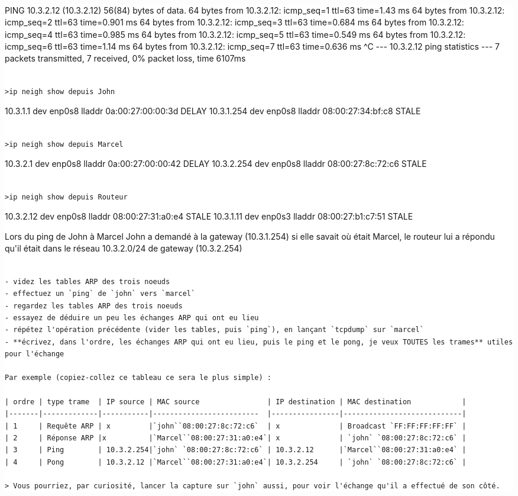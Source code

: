PING 10.3.2.12 (10.3.2.12) 56(84) bytes of data.
64 bytes from 10.3.2.12: icmp_seq=1 ttl=63 time=1.43 ms
64 bytes from 10.3.2.12: icmp_seq=2 ttl=63 time=0.901 ms
64 bytes from 10.3.2.12: icmp_seq=3 ttl=63 time=0.684 ms
64 bytes from 10.3.2.12: icmp_seq=4 ttl=63 time=0.985 ms
64 bytes from 10.3.2.12: icmp_seq=5 ttl=63 time=0.549 ms
64 bytes from 10.3.2.12: icmp_seq=6 ttl=63 time=1.14 ms
64 bytes from 10.3.2.12: icmp_seq=7 ttl=63 time=0.636 ms
^C
--- 10.3.2.12 ping statistics ---
7 packets transmitted, 7 received, 0% packet loss, time 6107ms
```

>ip neigh show depuis John

```
10.3.1.1 dev enp0s8 lladdr 0a:00:27:00:00:3d DELAY
10.3.1.254 dev enp0s8 lladdr 08:00:27:34:bf:c8 STALE
```

>ip neigh show depuis Marcel

```
10.3.2.1 dev enp0s8 lladdr 0a:00:27:00:00:42 DELAY
10.3.2.254 dev enp0s8 lladdr 08:00:27:8c:72:c6 STALE
```

>ip neigh show depuis Routeur

```
10.3.2.12 dev enp0s8 lladdr 08:00:27:31:a0:e4 STALE
10.3.1.11 dev enp0s3 lladdr 08:00:27:b1:c7:51 STALE
```

```
Lors du ping de John à Marcel John a demandé à la gateway (10.3.1.254) si elle savait où était Marcel, le routeur lui a répondu qu'il était dans le réseau 10.3.2.0/24 de gateway (10.3.2.254) 
```

- videz les tables ARP des trois noeuds
- effectuez un `ping` de `john` vers `marcel`
- regardez les tables ARP des trois noeuds
- essayez de déduire un peu les échanges ARP qui ont eu lieu
- répétez l'opération précédente (vider les tables, puis `ping`), en lançant `tcpdump` sur `marcel`
- **écrivez, dans l'ordre, les échanges ARP qui ont eu lieu, puis le ping et le pong, je veux TOUTES les trames** utiles pour l'échange

Par exemple (copiez-collez ce tableau ce sera le plus simple) :

| ordre | type trame  | IP source | MAC source                | IP destination | MAC destination            |
|-------|-------------|-----------|-------------------------  |----------------|----------------------------|
| 1     | Requête ARP | x         |`john``08:00:27:8c:72:c6`  | x              | Broadcast `FF:FF:FF:FF:FF` |
| 2     | Réponse ARP |x          |`Marcel``08:00:27:31:a0:e4`| x              | `john` `08:00:27:8c:72:c6` |
| 3     | Ping        | 10.3.2.254|`john` `08:00:27:8c:72:c6` | 10.3.2.12      |`Marcel``08:00:27:31:a0:e4` |
| 4     | Pong        | 10.3.2.12 |`Marcel``08:00:27:31:a0:e4`| 10.3.2.254     | `john` `08:00:27:8c:72:c6` |

> Vous pourriez, par curiosité, lancer la capture sur `john` aussi, pour voir l'échange qu'il a effectué de son côté.

```